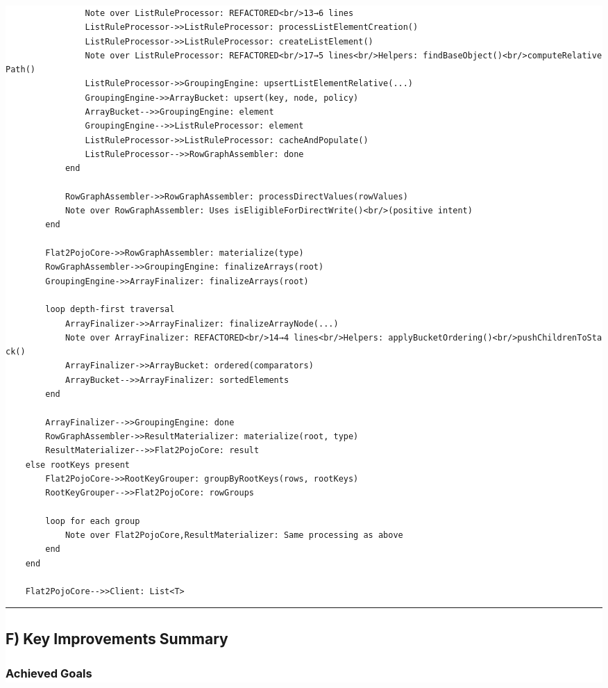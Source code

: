 ```mermaid
                Note over ListRuleProcessor: REFACTORED<br/>13→6 lines
                ListRuleProcessor->>ListRuleProcessor: processListElementCreation()
                ListRuleProcessor->>ListRuleProcessor: createListElement()
                Note over ListRuleProcessor: REFACTORED<br/>17→5 lines<br/>Helpers: findBaseObject()<br/>computeRelativePath()
                ListRuleProcessor->>GroupingEngine: upsertListElementRelative(...)
                GroupingEngine->>ArrayBucket: upsert(key, node, policy)
                ArrayBucket-->>GroupingEngine: element
                GroupingEngine-->>ListRuleProcessor: element
                ListRuleProcessor->>ListRuleProcessor: cacheAndPopulate()
                ListRuleProcessor-->>RowGraphAssembler: done
            end

            RowGraphAssembler->>RowGraphAssembler: processDirectValues(rowValues)
            Note over RowGraphAssembler: Uses isEligibleForDirectWrite()<br/>(positive intent)
        end

        Flat2PojoCore->>RowGraphAssembler: materialize(type)
        RowGraphAssembler->>GroupingEngine: finalizeArrays(root)
        GroupingEngine->>ArrayFinalizer: finalizeArrays(root)

        loop depth-first traversal
            ArrayFinalizer->>ArrayFinalizer: finalizeArrayNode(...)
            Note over ArrayFinalizer: REFACTORED<br/>14→4 lines<br/>Helpers: applyBucketOrdering()<br/>pushChildrenToStack()
            ArrayFinalizer->>ArrayBucket: ordered(comparators)
            ArrayBucket-->>ArrayFinalizer: sortedElements
        end

        ArrayFinalizer-->>GroupingEngine: done
        RowGraphAssembler->>ResultMaterializer: materialize(root, type)
        ResultMaterializer-->>Flat2PojoCore: result
    else rootKeys present
        Flat2PojoCore->>RootKeyGrouper: groupByRootKeys(rows, rootKeys)
        RootKeyGrouper-->>Flat2PojoCore: rowGroups

        loop for each group
            Note over Flat2PojoCore,ResultMaterializer: Same processing as above
        end
    end

    Flat2PojoCore-->>Client: List<T>
```

---

## F) Key Improvements Summary

### Achieved Goals
